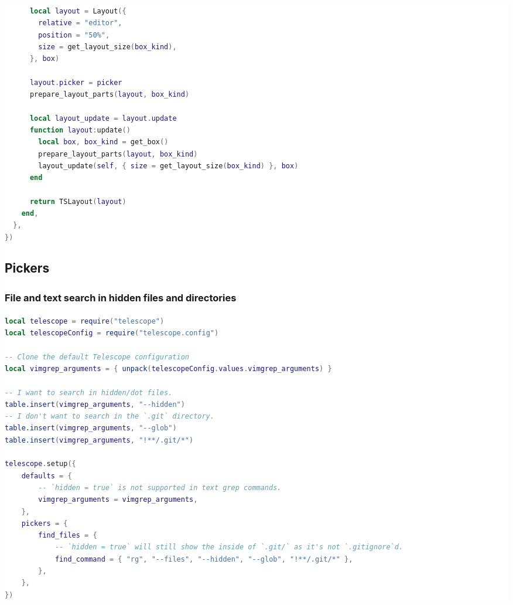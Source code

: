 ```lua
      local layout = Layout({
        relative = "editor",
        position = "50%",
        size = get_layout_size(box_kind),
      }, box)

      layout.picker = picker
      prepare_layout_parts(layout, box_kind)

      local layout_update = layout.update
      function layout:update()
        local box, box_kind = get_box()
        prepare_layout_parts(layout, box_kind)
        layout_update(self, { size = get_layout_size(box_kind) }, box)
      end

      return TSLayout(layout)
    end,
  },
})
```

## Pickers

### File and text search in hidden files and directories

```lua
local telescope = require("telescope")
local telescopeConfig = require("telescope.config")

-- Clone the default Telescope configuration
local vimgrep_arguments = { unpack(telescopeConfig.values.vimgrep_arguments) }

-- I want to search in hidden/dot files.
table.insert(vimgrep_arguments, "--hidden")
-- I don't want to search in the `.git` directory.
table.insert(vimgrep_arguments, "--glob")
table.insert(vimgrep_arguments, "!**/.git/*")

telescope.setup({
	defaults = {
		-- `hidden = true` is not supported in text grep commands.
		vimgrep_arguments = vimgrep_arguments,
	},
	pickers = {
		find_files = {
			-- `hidden = true` will still show the inside of `.git/` as it's not `.gitignore`d.
			find_command = { "rg", "--files", "--hidden", "--glob", "!**/.git/*" },
		},
	},
})
```
